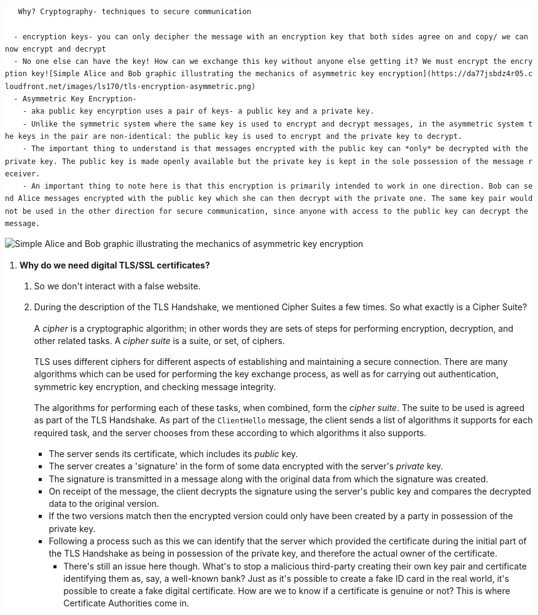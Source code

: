     ​	Why? Cryptography- techniques to secure communication

      - encryption keys- you can only decipher the message with an encryption key that both sides agree on and copy/ we can now encrypt and decrypt
      - No one else can have the key! How can we exchange this key without anyone else getting it? We must encrypt the encryption key![Simple Alice and Bob graphic illustrating the mechanics of asymmetric key encryption](https://da77jsbdz4r05.cloudfront.net/images/ls170/tls-encryption-asymmetric.png)
      - Asymmetric Key Encryption- 
        - aka public key encyrption uses a pair of keys- a public key and a private key.
        - Unlike the symmetric system where the same key is used to encrypt and decrypt messages, in the asymmetric system the keys in the pair are non-identical: the public key is used to encrypt and the private key to decrypt.
        - The important thing to understand is that messages encrypted with the public key can *only* be decrypted with the private key. The public key is made openly available but the private key is kept in the sole possession of the message receiver.
        - An important thing to note here is that this encryption is primarily intended to work in one direction. Bob can send Alice messages encrypted with the public key which she can then decrypt with the private one. The same key pair would not be used in the other direction for secure communication, since anyone with access to the public key can decrypt the message.

![Simple Alice and Bob graphic illustrating the mechanics of asymmetric key encryption](https://da77jsbdz4r05.cloudfront.net/images/ls170/tls-encryption-asymmetric.png)

1. **Why do we need digital TLS/SSL certificates?**

   1. So we don't interact with a false website.

   2. During the description of the TLS Handshake, we mentioned Cipher Suites a few times. So what exactly is a Cipher Suite?

      A *cipher* is a cryptographic algorithm; in other words they are sets of steps for performing encryption, decryption, and other related tasks. A *cipher suite* is a suite, or set, of ciphers.

      TLS uses different ciphers for different aspects of establishing and maintaining a secure connection. There are many algorithms which can be used for performing the key exchange process, as well as for carrying out authentication, symmetric key encryption, and checking message integrity.

      The algorithms for performing each of these tasks, when combined, form the *cipher suite*. The suite to be used is agreed as part of the TLS Handshake. As part of the `ClientHello` message, the client sends a list of algorithms it supports for each required task, and the server chooses from these according to which algorithms it also supports.

      - The server sends its certificate, which includes its *public* key.
      - The server creates a 'signature' in the form of some data encrypted with the server's *private* key.
      - The signature is transmitted in a message along with the original data from which the signature was created.
      - On receipt of the message, the client decrypts the signature using the server's public key and compares the decrypted data to the original version.
      - If the two versions match then the encrypted version could only have been created by a party in possession of the private key.
      - Following a process such as this we can identify that the server which provided the certificate during the initial part of the TLS Handshake as being in possession of the private key, and therefore the actual owner of the certificate.
        * There's still an issue here though. What's to stop a malicious third-party creating their own key pair and certificate identifying them as, say, a well-known bank? Just as it's possible to create a fake ID card in the real world, it's possible to create a fake digital certificate. How are we to know if a certificate is genuine or not? This is where Certificate Authorities come in.
